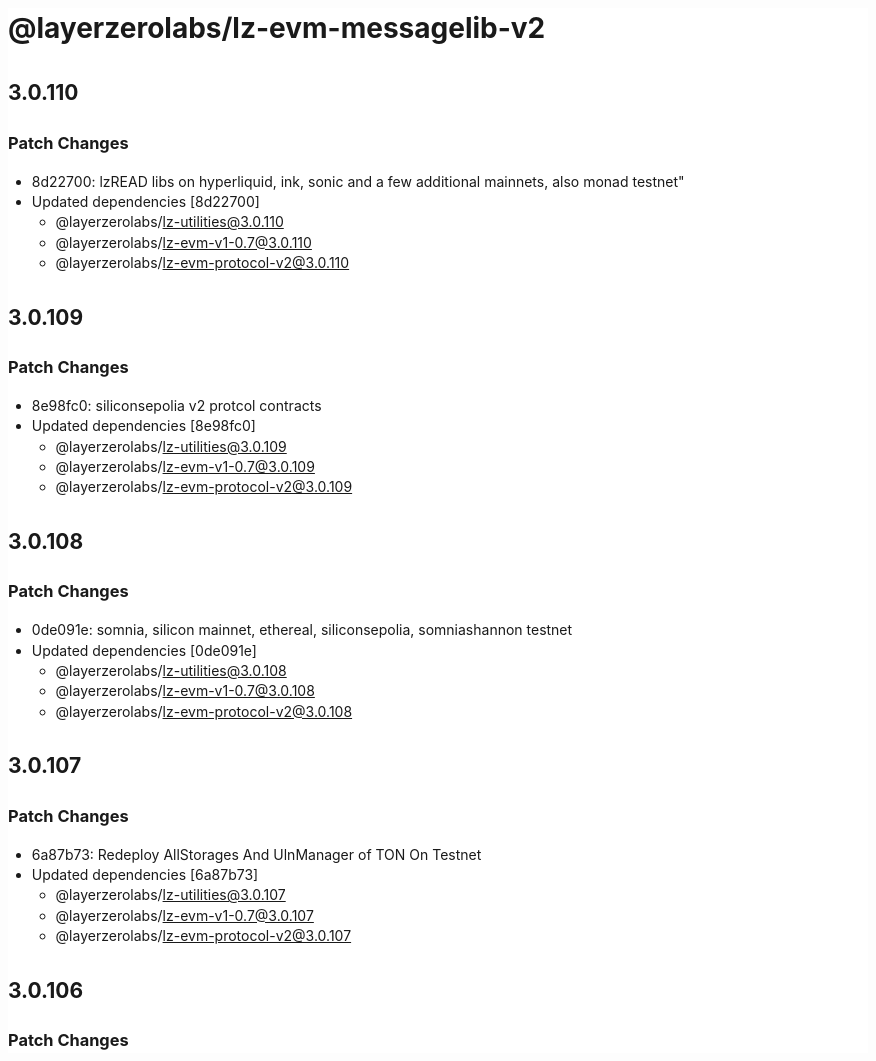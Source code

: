 # @layerzerolabs/lz-evm-messagelib-v2

## 3.0.110

### Patch Changes

- 8d22700: lzREAD libs on hyperliquid, ink, sonic and a few additional mainnets, also monad testnet"
- Updated dependencies [8d22700]
  - @layerzerolabs/lz-utilities@3.0.110
  - @layerzerolabs/lz-evm-v1-0.7@3.0.110
  - @layerzerolabs/lz-evm-protocol-v2@3.0.110

## 3.0.109

### Patch Changes

- 8e98fc0: siliconsepolia v2 protcol contracts
- Updated dependencies [8e98fc0]
  - @layerzerolabs/lz-utilities@3.0.109
  - @layerzerolabs/lz-evm-v1-0.7@3.0.109
  - @layerzerolabs/lz-evm-protocol-v2@3.0.109

## 3.0.108

### Patch Changes

- 0de091e: somnia, silicon mainnet, ethereal, siliconsepolia, somniashannon testnet
- Updated dependencies [0de091e]
  - @layerzerolabs/lz-utilities@3.0.108
  - @layerzerolabs/lz-evm-v1-0.7@3.0.108
  - @layerzerolabs/lz-evm-protocol-v2@3.0.108

## 3.0.107

### Patch Changes

- 6a87b73: Redeploy AllStorages And UlnManager of TON On Testnet
- Updated dependencies [6a87b73]
  - @layerzerolabs/lz-utilities@3.0.107
  - @layerzerolabs/lz-evm-v1-0.7@3.0.107
  - @layerzerolabs/lz-evm-protocol-v2@3.0.107

## 3.0.106

### Patch Changes
